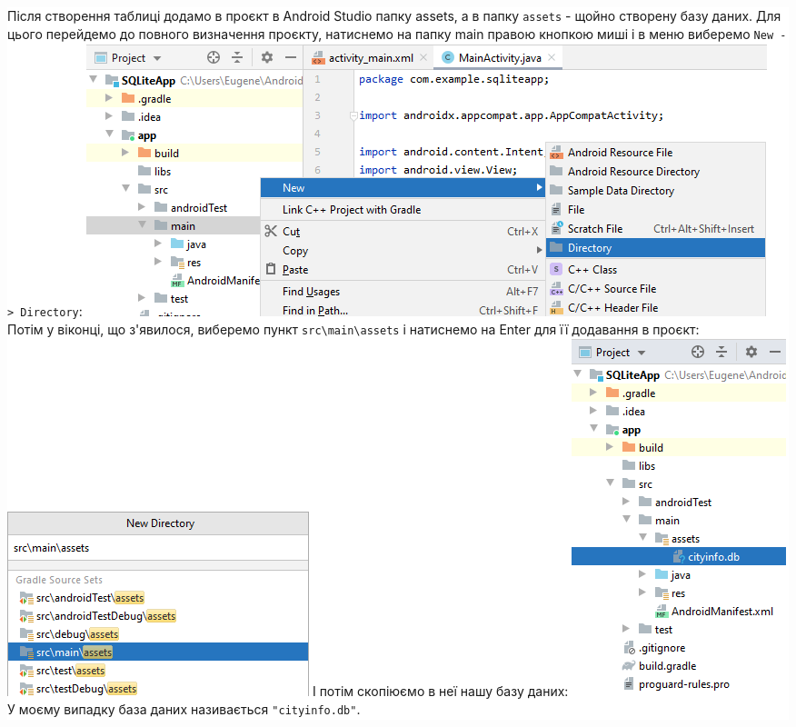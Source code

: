 Після створення таблиці додамо в проєкт в Android Studio папку assets, а в папку `assets` - щойно створену базу даних. Для цього перейдемо до повного визначення проєкту, натиснемо на папку main правою кнопкою миші і в меню виберемо `New -> Directory`:
![](/images/android/6-lesson/4-existing-db/4.png)
Потім у віконці, що з'явилося, виберемо пункт `src\main\assets` і натиснемо на Enter для її додавання в проєкт:
![](/images/android/6-lesson/4-existing-db/5.png)
І потім скопіюємо в неї нашу базу даних:
![](/images/android/6-lesson/4-existing-db/6.png)
У моєму випадку база даних називається `"cityinfo.db"`.

